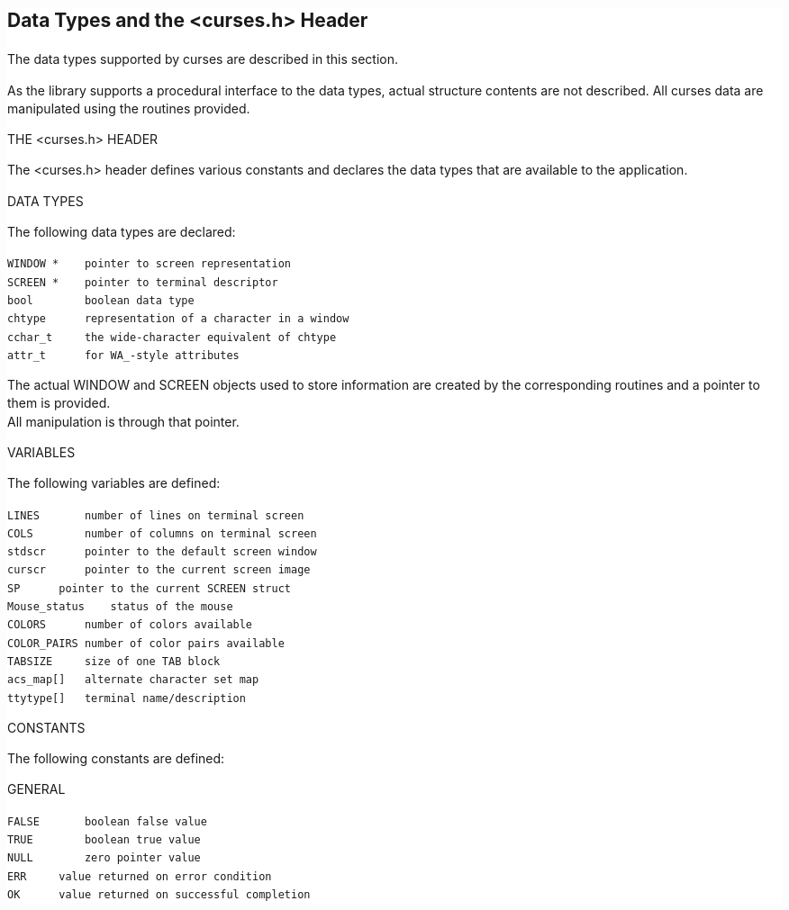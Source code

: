 
Data Types and the <curses.h> Header
------------------------------------

The data types supported by curses are described in this section.

As the library supports a procedural interface to the data types, actual 
structure contents are not described.  All curses data are manipulated 
using the routines provided.


THE <curses.h> HEADER

The <curses.h> header defines various constants and declares the data 
types that are available to the application.


DATA TYPES

The following data types are declared:

	WINDOW *	pointer to screen representation
	SCREEN *	pointer to terminal descriptor
	bool		boolean data type
	chtype		representation of a character in a window
	cchar_t		the wide-character equivalent of chtype
	attr_t		for WA_-style attributes

The actual WINDOW and SCREEN objects used to store information are 
created by the corresponding routines and a pointer to them is provided.  
All manipulation is through that pointer.


VARIABLES

The following variables are defined:

	LINES		number of lines on terminal screen
	COLS		number of columns on terminal screen
	stdscr		pointer to the default screen window    
	curscr		pointer to the current screen image
	SP		pointer to the current SCREEN struct
	Mouse_status	status of the mouse
	COLORS		number of colors available
	COLOR_PAIRS	number of color pairs available
	TABSIZE		size of one TAB block
	acs_map[]	alternate character set map  
	ttytype[]	terminal name/description    


CONSTANTS

The following constants are defined:

GENERAL

	FALSE		boolean false value
	TRUE		boolean true value
	NULL		zero pointer value
	ERR		value returned on error condition
	OK		value returned on successful completion
